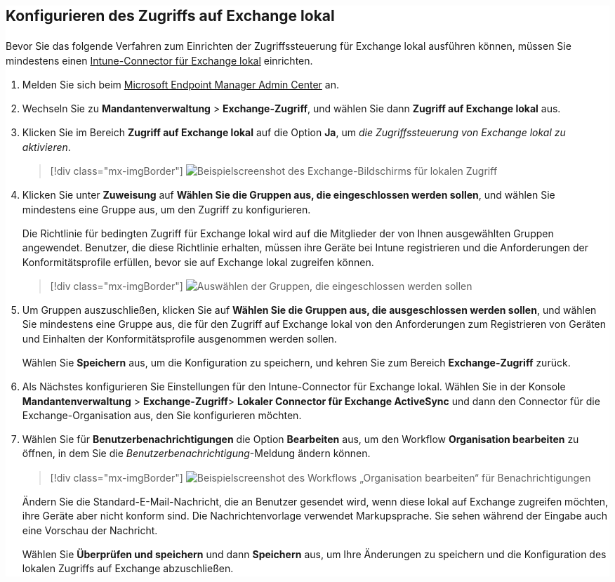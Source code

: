 ## <a name="configure-exchange-on-premises-access"></a>Konfigurieren des Zugriffs auf Exchange lokal

Bevor Sie das folgende Verfahren zum Einrichten der Zugriffssteuerung für Exchange lokal ausführen können, müssen Sie mindestens einen [Intune-Connector für Exchange lokal](exchange-connector-install.md) einrichten.

1. Melden Sie sich beim [Microsoft Endpoint Manager Admin Center](https://go.microsoft.com/fwlink/?linkid=2109431) an.

2. Wechseln Sie zu **Mandantenverwaltung** > **Exchange-Zugriff**, und wählen Sie dann **Zugriff auf Exchange lokal** aus.

3. Klicken Sie im Bereich **Zugriff auf Exchange lokal** auf die Option **Ja**, um *die Zugriffssteuerung von Exchange lokal zu aktivieren*.

   > [!div class="mx-imgBorder"]
   > ![Beispielscreenshot des Exchange-Bildschirms für lokalen Zugriff](./media/conditional-access-exchange-create/exchange-on-premises-access.png)

4. Klicken Sie unter **Zuweisung** auf **Wählen Sie die Gruppen aus, die eingeschlossen werden sollen**, und wählen Sie mindestens eine Gruppe aus, um den Zugriff zu konfigurieren.

   Die Richtlinie für bedingten Zugriff für Exchange lokal wird auf die Mitglieder der von Ihnen ausgewählten Gruppen angewendet. Benutzer, die diese Richtlinie erhalten, müssen ihre Geräte bei Intune registrieren und die Anforderungen der Konformitätsprofile erfüllen, bevor sie auf Exchange lokal zugreifen können.

   > [!div class="mx-imgBorder"]
   > ![Auswählen der Gruppen, die eingeschlossen werden sollen](./media/conditional-access-exchange-create/select-groups.png)

5. Um Gruppen auszuschließen, klicken Sie auf **Wählen Sie die Gruppen aus, die ausgeschlossen werden sollen**, und wählen Sie mindestens eine Gruppe aus, die für den Zugriff auf Exchange lokal von den Anforderungen zum Registrieren von Geräten und Einhalten der Konformitätsprofile ausgenommen werden sollen.

   Wählen Sie **Speichern** aus, um die Konfiguration zu speichern, und kehren Sie zum Bereich **Exchange-Zugriff** zurück.

6. Als Nächstes konfigurieren Sie Einstellungen für den Intune-Connector für Exchange lokal. Wählen Sie in der Konsole **Mandantenverwaltung** > **Exchange-Zugriff**> **Lokaler Connector für Exchange ActiveSync** und dann den Connector für die Exchange-Organisation aus, den Sie konfigurieren möchten.

7. Wählen Sie für **Benutzerbenachrichtigungen** die Option **Bearbeiten** aus, um den Workflow **Organisation bearbeiten** zu öffnen, in dem Sie die *Benutzerbenachrichtigung*-Meldung ändern können.

   > [!div class="mx-imgBorder"]
   > ![Beispielscreenshot des Workflows „Organisation bearbeiten“ für Benachrichtigungen](./media/conditional-access-exchange-create/edit-organization-user-notification.png)

   Ändern Sie die Standard-E-Mail-Nachricht, die an Benutzer gesendet wird, wenn diese lokal auf Exchange zugreifen möchten, ihre Geräte aber nicht konform sind. Die Nachrichtenvorlage verwendet Markupsprache. Sie sehen während der Eingabe auch eine Vorschau der Nachricht.

   Wählen Sie **Überprüfen und speichern** und dann **Speichern** aus, um Ihre Änderungen zu speichern und die Konfiguration des lokalen Zugriffs auf Exchange abzuschließen.
